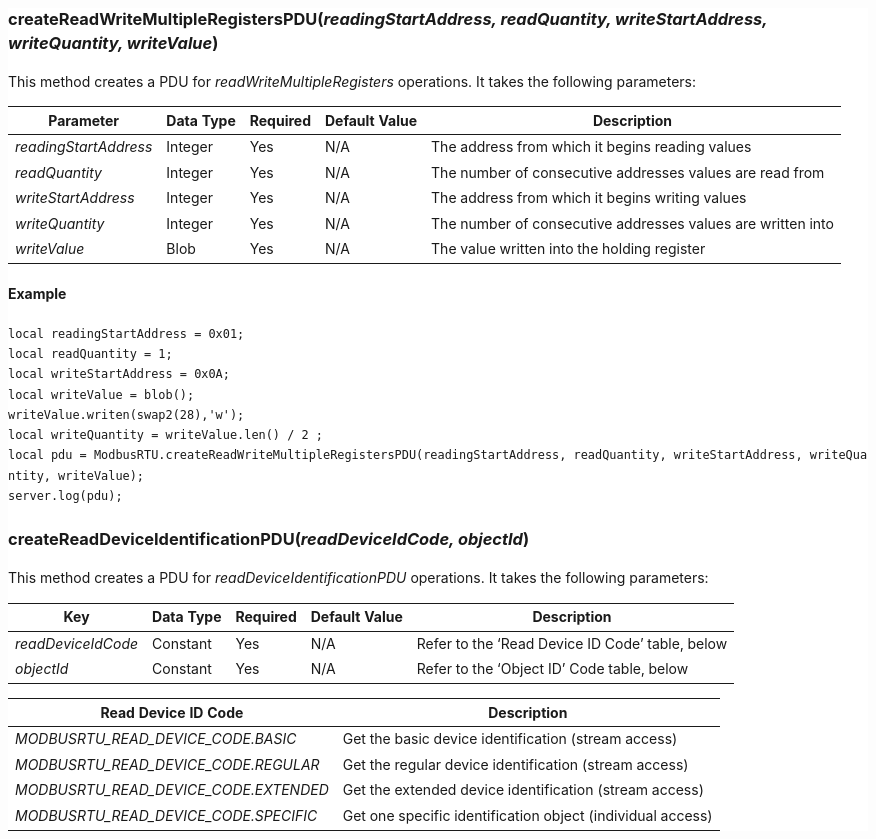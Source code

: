 ### createReadWriteMultipleRegistersPDU(*readingStartAddress, readQuantity, writeStartAddress, writeQuantity, writeValue*)

This method creates a PDU for *readWriteMultipleRegisters* operations. It takes the following parameters:

| Parameter | Data Type | Required | Default Value | Description |
| --- | --- | --- | --- | --- |
| *readingStartAddress* | Integer | Yes | N/A | The address from which it begins reading values |
| *readQuantity* | Integer | Yes | N/A | The number of consecutive addresses values are read from |
| *writeStartAddress* | Integer | Yes | N/A | The address from which it begins writing values |
| *writeQuantity* | Integer | Yes | N/A | The number of consecutive addresses values are written into |
| *writeValue* | Blob| Yes | N/A | The value written into the holding register |

#### Example

```squirrel
local readingStartAddress = 0x01;
local readQuantity = 1;
local writeStartAddress = 0x0A;
local writeValue = blob();
writeValue.writen(swap2(28),'w');
local writeQuantity = writeValue.len() / 2 ;
local pdu = ModbusRTU.createReadWriteMultipleRegistersPDU(readingStartAddress, readQuantity, writeStartAddress, writeQuantity, writeValue);
server.log(pdu);
```

### createReadDeviceIdentificationPDU(*readDeviceIdCode, objectId*)

This method creates a PDU for *readDeviceIdentificationPDU* operations. It takes the following parameters:

| Key | Data Type | Required | Default Value | Description |
| --- | --- | --- | --- | --- |
| *readDeviceIdCode* | Constant | Yes | N/A | Refer to the ‘Read Device ID Code’ table, below |
| *objectId* | Constant | Yes | N/A | Refer to the ‘Object ID’ Code table, below |

| Read Device ID Code | Description |
| --- | --- |
| *MODBUSRTU_READ_DEVICE_CODE.BASIC* | Get the basic device identification (stream access) |
| *MODBUSRTU_READ_DEVICE_CODE.REGULAR* | Get the regular device identification (stream access) |
| *MODBUSRTU_READ_DEVICE_CODE.EXTENDED* | Get the extended device identification (stream access) |
| *MODBUSRTU_READ_DEVICE_CODE.SPECIFIC* | Get one specific identification object (individual access) |
